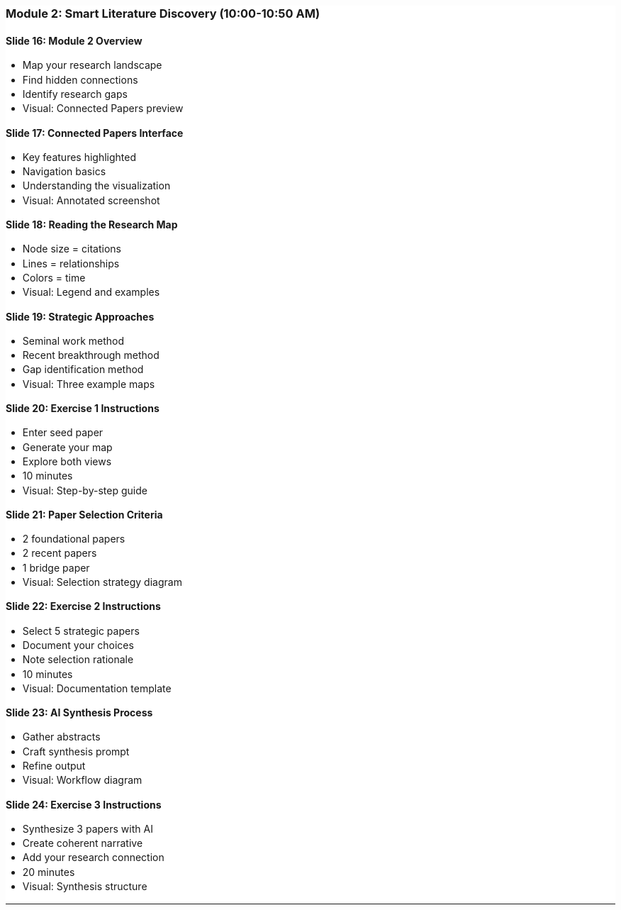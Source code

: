 
### Module 2: Smart Literature Discovery (10:00-10:50 AM)

**Slide 16: Module 2 Overview**
- Map your research landscape
- Find hidden connections
- Identify research gaps
- Visual: Connected Papers preview

**Slide 17: Connected Papers Interface**
- Key features highlighted
- Navigation basics
- Understanding the visualization
- Visual: Annotated screenshot

**Slide 18: Reading the Research Map**
- Node size = citations
- Lines = relationships
- Colors = time
- Visual: Legend and examples

**Slide 19: Strategic Approaches**
- Seminal work method
- Recent breakthrough method
- Gap identification method
- Visual: Three example maps

**Slide 20: Exercise 1 Instructions**
- Enter seed paper
- Generate your map
- Explore both views
- 10 minutes
- Visual: Step-by-step guide

**Slide 21: Paper Selection Criteria**
- 2 foundational papers
- 2 recent papers
- 1 bridge paper
- Visual: Selection strategy diagram

**Slide 22: Exercise 2 Instructions**
- Select 5 strategic papers
- Document your choices
- Note selection rationale
- 10 minutes
- Visual: Documentation template

**Slide 23: AI Synthesis Process**
- Gather abstracts
- Craft synthesis prompt
- Refine output
- Visual: Workflow diagram

**Slide 24: Exercise 3 Instructions**
- Synthesize 3 papers with AI
- Create coherent narrative
- Add your research connection
- 20 minutes
- Visual: Synthesis structure

---